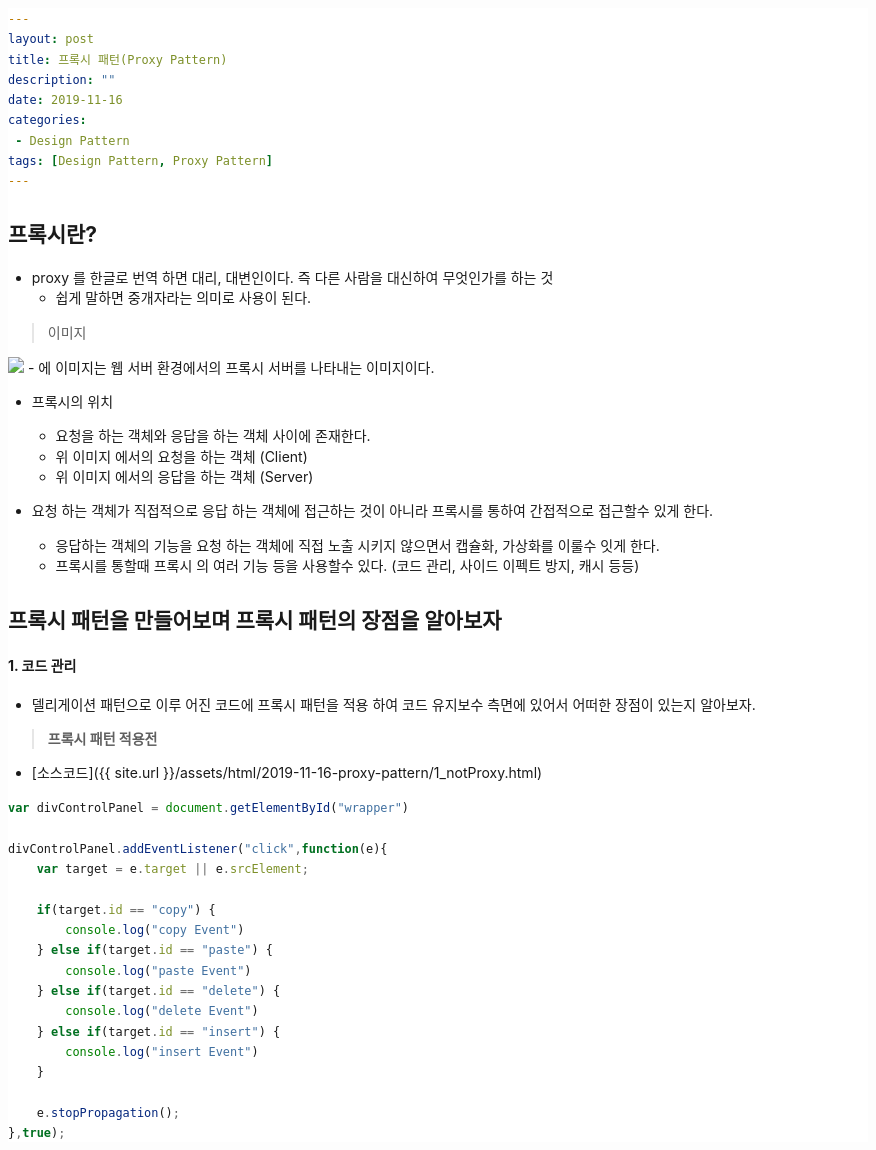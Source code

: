 ```yaml
---
layout: post
title: 프록시 패턴(Proxy Pattern)
description: ""
date: 2019-11-16
categories:
 - Design Pattern
tags: [Design Pattern, Proxy Pattern]
---
```


## 프록시란?

- proxy 를 한글로 번역 하면 대리, 대변인이다. 즉 다른 사람을 대신하여 무엇인가를 하는 것<br>
    * 쉽게 말하면 중개자라는 의미로 사용이 된다.

> 이미지
<img src="{{ site.url }}/assets/image/2019-11-16-proxy-pattern/image.png" class="col-12">
- 에 이미지는 웹 서버 환경에서의 프록시 서버를 나타내는 이미지이다.

- 프록시의 위치
    * 요청을 하는 객체와 응답을 하는 객체 사이에 존재한다.
    * 위 이미지 에서의 요청을 하는 객체 (Client)
    * 위 이미지 에서의 응답을 하는 객체 (Server)


- 요청 하는 객체가 직접적으로 응답 하는 객체에 접근하는 것이 아니라 프록시를 통하여 간접적으로 접근할수 있게 한다.
    * 응답하는 객체의 기능을 요청 하는 객체에 직접 노출 시키지 않으면서 캡슐화, 가상화를 이룰수 잇게 한다.
    * 프록시를 통할때 프록시 의 여러 기능 등을 사용할수 있다. (코드 관리, 사이드 이펙트 방지, 캐시 등등)

## 프록시 패턴을 만들어보며 프록시 패턴의 장점을 알아보자

#### 1. 코드 관리

- 델리게이션 패턴으로 이루 어진 코드에 프록시 패턴을 적용 하여 코드 유지보수 측면에 있어서 어떠한 장점이 있는지 알아보자.


> **프록시 패턴 적용전**
- [소스코드]({{ site.url }}/assets/html/2019-11-16-proxy-pattern/1_notProxy.html)

```javascript
var divControlPanel = document.getElementById("wrapper")

divControlPanel.addEventListener("click",function(e){
    var target = e.target || e.srcElement;

    if(target.id == "copy") {
        console.log("copy Event")
    } else if(target.id == "paste") {
        console.log("paste Event")
    } else if(target.id == "delete") {
        console.log("delete Event")
    } else if(target.id == "insert") {
        console.log("insert Event")
    }

    e.stopPropagation();
},true);
```
